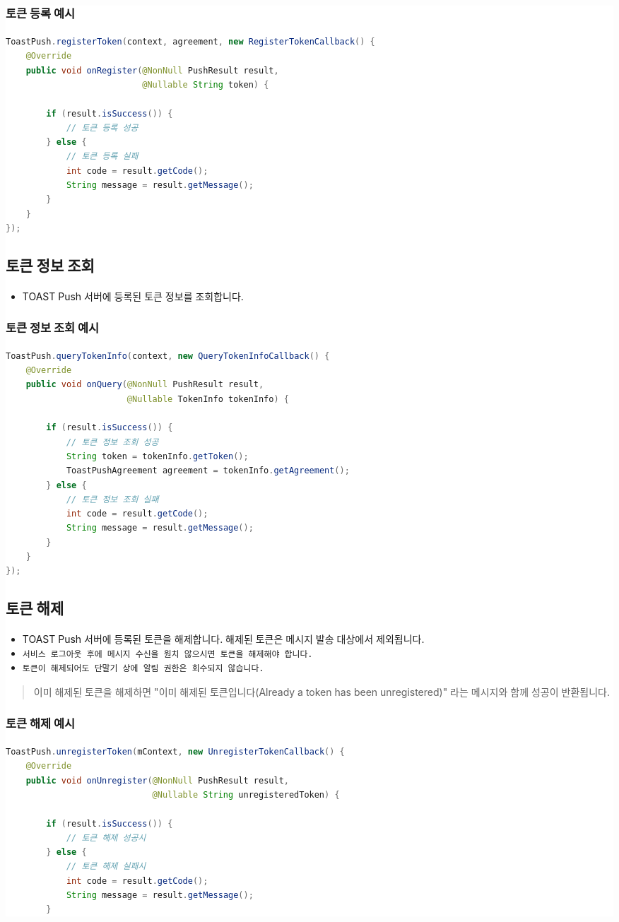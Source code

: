 ### 토큰 등록 예시
```java
ToastPush.registerToken(context, agreement, new RegisterTokenCallback() {
    @Override
    public void onRegister(@NonNull PushResult result,
                           @Nullable String token) {

        if (result.isSuccess()) {
            // 토큰 등록 성공
        } else {
            // 토큰 등록 실패
            int code = result.getCode();
            String message = result.getMessage();
        }
    }
});
```

## 토큰 정보 조회
* TOAST Push 서버에 등록된 토큰 정보를 조회합니다.

### 토큰 정보 조회 예시
```java
ToastPush.queryTokenInfo(context, new QueryTokenInfoCallback() {
    @Override
    public void onQuery(@NonNull PushResult result,
                        @Nullable TokenInfo tokenInfo) {

        if (result.isSuccess()) {
            // 토큰 정보 조회 성공
            String token = tokenInfo.getToken();
            ToastPushAgreement agreement = tokenInfo.getAgreement();
        } else {
            // 토큰 정보 조회 실패
            int code = result.getCode();
            String message = result.getMessage();
        }
    }
});
```

## 토큰 해제
* TOAST Push 서버에 등록된 토큰을 해제합니다. 해제된 토큰은 메시지 발송 대상에서 제외됩니다.
* `서비스 로그아웃 후에 메시지 수신을 원치 않으시면 토큰을 해제해야 합니다.`
* `토큰이 해제되어도 단말기 상에 알림 권한은 회수되지 않습니다.`

> 이미 해제된 토큰을 해제하면 "이미 해제된 토큰입니다(Already a token has been unregistered)" 라는 메시지와 함께 성공이 반환됩니다.

### 토큰 해제 예시
```java
ToastPush.unregisterToken(mContext, new UnregisterTokenCallback() {
    @Override
    public void onUnregister(@NonNull PushResult result,
                             @Nullable String unregisteredToken) {

        if (result.isSuccess()) {
            // 토큰 해제 성공시
        } else {
            // 토큰 해제 실패시
            int code = result.getCode();
            String message = result.getMessage();
        }
```